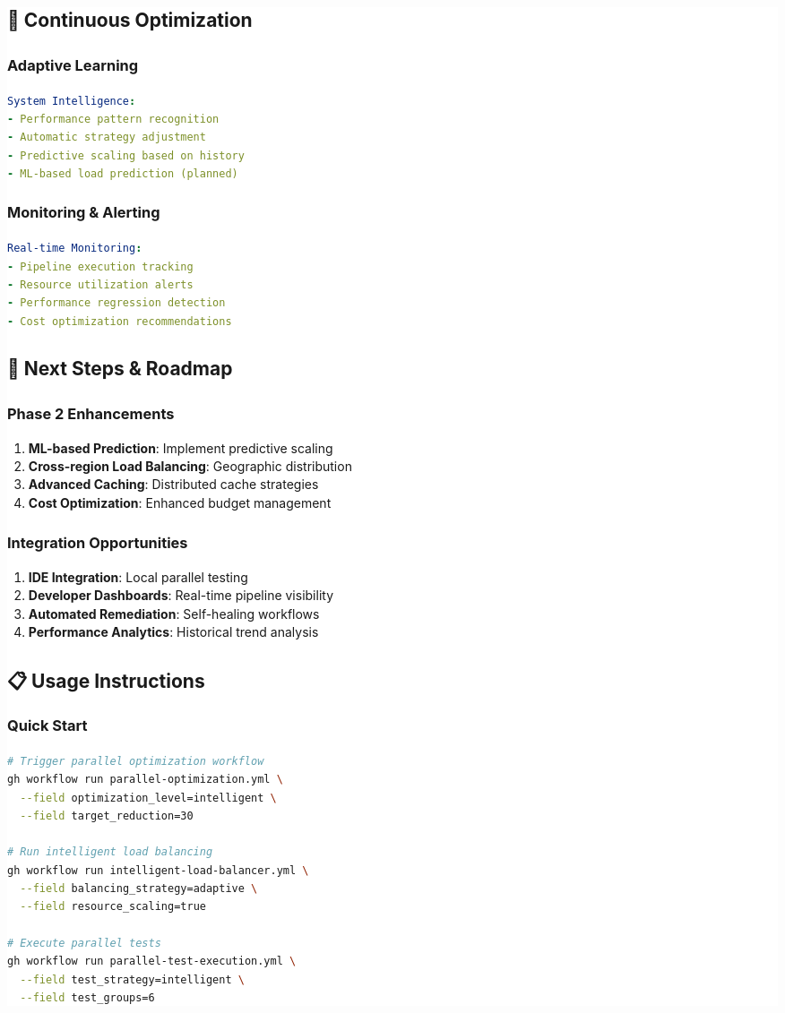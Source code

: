 ## 🔄 Continuous Optimization

### Adaptive Learning
```yaml
System Intelligence:
- Performance pattern recognition
- Automatic strategy adjustment
- Predictive scaling based on history
- ML-based load prediction (planned)
```

### Monitoring & Alerting
```yaml
Real-time Monitoring:
- Pipeline execution tracking
- Resource utilization alerts  
- Performance regression detection
- Cost optimization recommendations
```

## 🚀 Next Steps & Roadmap

### Phase 2 Enhancements
1. **ML-based Prediction**: Implement predictive scaling
2. **Cross-region Load Balancing**: Geographic distribution
3. **Advanced Caching**: Distributed cache strategies
4. **Cost Optimization**: Enhanced budget management

### Integration Opportunities
1. **IDE Integration**: Local parallel testing
2. **Developer Dashboards**: Real-time pipeline visibility
3. **Automated Remediation**: Self-healing workflows
4. **Performance Analytics**: Historical trend analysis

## 📋 Usage Instructions

### Quick Start
```bash
# Trigger parallel optimization workflow
gh workflow run parallel-optimization.yml \
  --field optimization_level=intelligent \
  --field target_reduction=30

# Run intelligent load balancing
gh workflow run intelligent-load-balancer.yml \
  --field balancing_strategy=adaptive \
  --field resource_scaling=true

# Execute parallel tests
gh workflow run parallel-test-execution.yml \
  --field test_strategy=intelligent \
  --field test_groups=6
```
